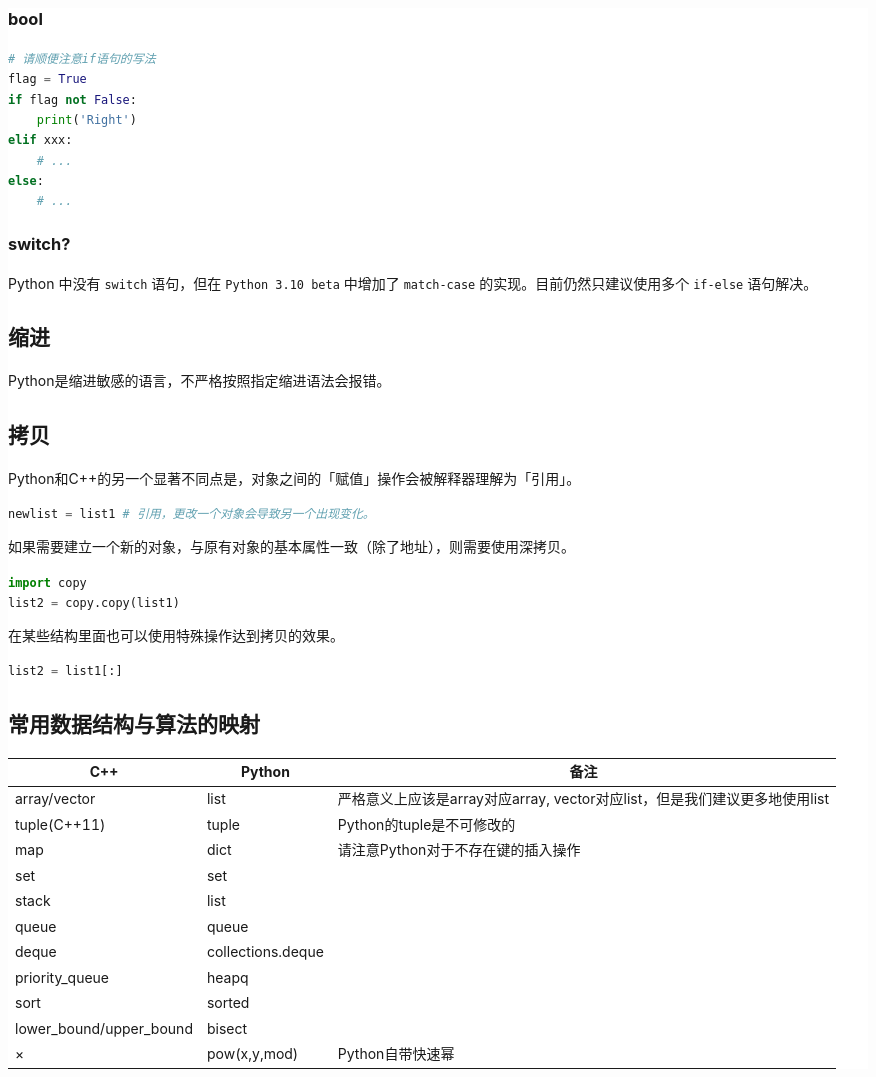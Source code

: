 ### bool

```py
# 请顺便注意if语句的写法
flag = True
if flag not False:
    print('Right')
elif xxx:
    # ...
else:
    # ...
```

### switch?

Python 中没有 `switch` 语句，但在 `Python 3.10 beta` 中增加了 `match-case` 的实现。目前仍然只建议使用多个 `if-else` 语句解决。

## 缩进
Python是缩进敏感的语言，不严格按照指定缩进语法会报错。

## 拷贝

Python和C++的另一个显著不同点是，对象之间的「赋值」操作会被解释器理解为「引用」。

```py
newlist = list1 # 引用，更改一个对象会导致另一个出现变化。
```

如果需要建立一个新的对象，与原有对象的基本属性一致（除了地址），则需要使用深拷贝。

```py
import copy
list2 = copy.copy(list1)
```

在某些结构里面也可以使用特殊操作达到拷贝的效果。

```py
list2 = list1[:]
```



## 常用数据结构与算法的映射

|C++|Python|备注|
|----|----|----|
|array/vector|list|严格意义上应该是array对应array, vector对应list，但是我们建议更多地使用list|
|tuple(C++11)|tuple|Python的tuple是不可修改的|
|map|dict|请注意Python对于不存在键的插入操作|
|set|set||
|stack|list||
|queue|queue||
|deque|collections.deque||
|priority_queue|heapq||
|sort|sorted||
|lower_bound/upper_bound|bisect||
|×|pow(x,y,mod)| Python自带快速幂|
